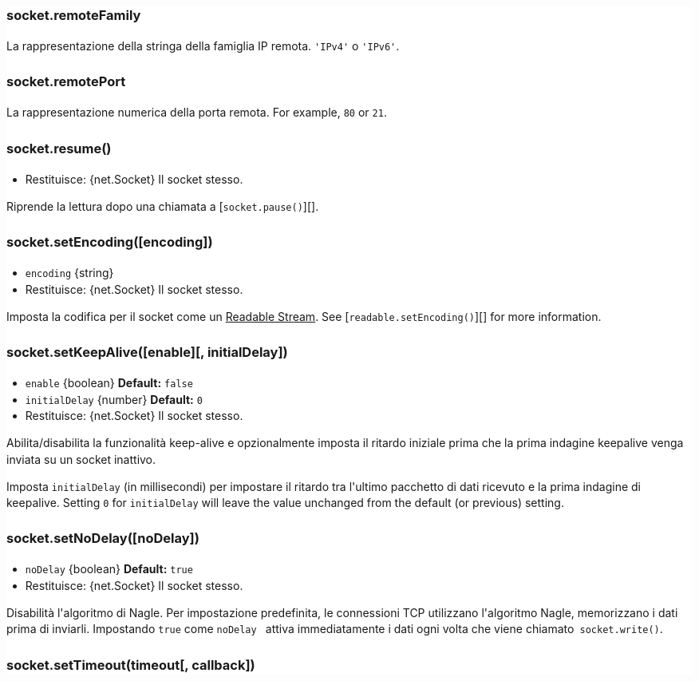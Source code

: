 ### socket.remoteFamily


La rappresentazione della stringa della famiglia IP remota. `'IPv4'` o `'IPv6'`.



### socket.remotePort


La rappresentazione numerica della porta remota. For example, `80` or `21`.



### socket.resume()

* Restituisce: {net.Socket} Il socket stesso.

Riprende la lettura dopo una chiamata a [`socket.pause()`][].



### socket.setEncoding([encoding])


* `encoding` {string}
* Restituisce: {net.Socket} Il socket stesso.

Imposta la codifica per il socket come un [Readable Stream](stream.html#stream_class_stream_readable). See [`readable.setEncoding()`][] for more information.



### socket.setKeepAlive(\[enable\]\[, initialDelay\])


* `enable` {boolean} **Default:** `false`
* `initialDelay` {number} **Default:** `0`
* Restituisce: {net.Socket} Il socket stesso.

Abilita/disabilita la funzionalità keep-alive e opzionalmente imposta il ritardo iniziale prima che la prima indagine keepalive venga inviata su un socket inattivo.

Imposta `initialDelay` (in millisecondi) per impostare il ritardo tra l'ultimo pacchetto di dati ricevuto e la prima indagine di keepalive. Setting `0` for `initialDelay` will leave the value unchanged from the default (or previous) setting.



### socket.setNoDelay([noDelay])


* `noDelay` {boolean} **Default:** `true`
* Restituisce: {net.Socket} Il socket stesso.

Disabilità l'algoritmo di Nagle. Per impostazione predefinita, le connessioni TCP utilizzano l'algoritmo Nagle, memorizzano i dati prima di inviarli. Impostando `true` come `noDelay ` attiva immediatamente i dati ogni volta che viene chiamato` socket.write()`.



### socket.setTimeout(timeout[, callback])
